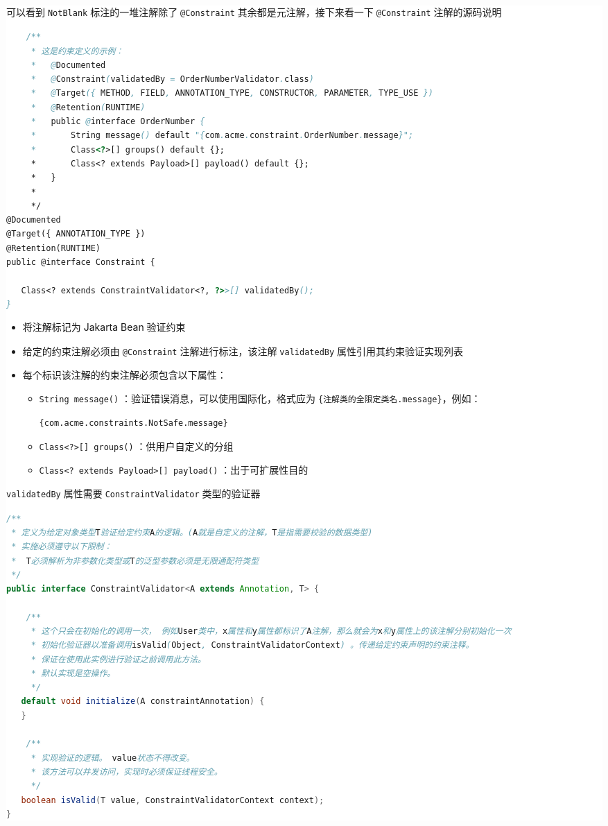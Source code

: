 可以看到 `NotBlank` 标注的一堆注解除了 `@Constraint` 其余都是元注解，接下来看一下 `@Constraint` 注解的源码说明

```java
    /**
     * 这是约束定义的示例：
     *   @Documented
     *   @Constraint(validatedBy = OrderNumberValidator.class)
     *   @Target({ METHOD, FIELD, ANNOTATION_TYPE, CONSTRUCTOR, PARAMETER, TYPE_USE })
     *   @Retention(RUNTIME)
     *   public @interface OrderNumber {
     *       String message() default "{com.acme.constraint.OrderNumber.message}";
     *       Class<?>[] groups() default {};
     *       Class<? extends Payload>[] payload() default {};
     *   }
     *
     */
@Documented
@Target({ ANNOTATION_TYPE })
@Retention(RUNTIME)
public @interface Constraint {

   Class<? extends ConstraintValidator<?, ?>>[] validatedBy();
}
```

- 将注解标记为 Jakarta Bean 验证约束

- 给定的约束注解必须由 `@Constraint` 注解进行标注，该注解 `validatedBy` 属性引用其约束验证实现列表

- 每个标识该注解的约束注解必须包含以下属性：

  - `String message()` ：验证错误消息，可以使用国际化，格式应为 `{注解类的全限定类名.message}`，例如：

    ```
    {com.acme.constraints.NotSafe.message}
    ```

  - `Class<?>[] groups()` ：供用户自定义的分组

  - `Class<? extends Payload>[] payload()` ：出于可扩展性目的



`validatedBy` 属性需要 `ConstraintValidator` 类型的验证器

```java
/**
 * 定义为给定对象类型T验证给定约束A的逻辑。(A就是自定义的注解，T是指需要校验的数据类型)
 * 实施必须遵守以下限制：
 * 	T必须解析为非参数化类型或T的泛型参数必须是无限通配符类型
 */
public interface ConstraintValidator<A extends Annotation, T> {

    /** 
     * 这个只会在初始化的调用一次， 例如User类中，x属性和y属性都标识了A注解，那么就会为x和y属性上的该注解分别初始化一次
     * 初始化验证器以准备调用isValid(Object, ConstraintValidatorContext) 。传递给定约束声明的约束注释。
     * 保证在使用此实例进行验证之前调用此方法。
     * 默认实现是空操作。
     */
   default void initialize(A constraintAnnotation) {
   }
    
    /**
     * 实现验证的逻辑。 value状态不得改变。
     * 该方法可以并发访问，实现时必须保证线程安全。
     */
   boolean isValid(T value, ConstraintValidatorContext context);
}
```
